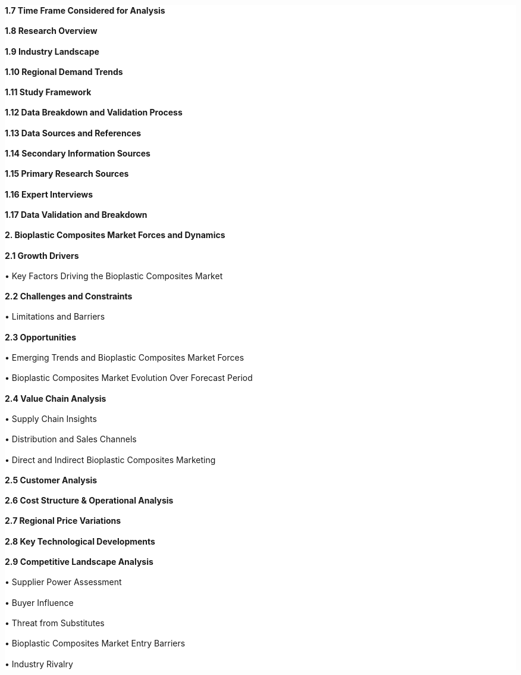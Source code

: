 <strong>1.7 Time Frame Considered for Analysis</strong>

<strong>1.8 Research Overview</strong>

<strong>1.9 Industry Landscape</strong>

<strong>1.10 Regional Demand Trends</strong>

<strong>1.11 Study Framework</strong>

<strong>1.12 Data Breakdown and Validation Process</strong>

<strong>1.13 Data Sources and References</strong>

<strong>1.14 Secondary Information Sources</strong>

<strong>1.15 Primary Research Sources</strong>

<strong>1.16 Expert Interviews</strong>

<strong>1.17 Data Validation and Breakdown</strong>

<strong>2. Bioplastic Composites Market Forces and Dynamics</strong>

<strong>2.1 Growth Drivers</strong>

• Key Factors Driving the Bioplastic Composites Market

<strong>2.2 Challenges and Constraints</strong>

• Limitations and Barriers

<strong>2.3 Opportunities</strong>

• Emerging Trends and Bioplastic Composites Market Forces

• Bioplastic Composites Market Evolution Over Forecast Period

<strong>2.4 Value Chain Analysis</strong>

• Supply Chain Insights

• Distribution and Sales Channels

• Direct and Indirect Bioplastic Composites Marketing

<strong>2.5 Customer Analysis</strong>

<strong>2.6 Cost Structure & Operational Analysis</strong>

<strong>2.7 Regional Price Variations</strong>

<strong>2.8 Key Technological Developments</strong>

<strong>2.9 Competitive Landscape Analysis</strong>

• Supplier Power Assessment

• Buyer Influence

• Threat from Substitutes

• Bioplastic Composites Market Entry Barriers

• Industry Rivalry
